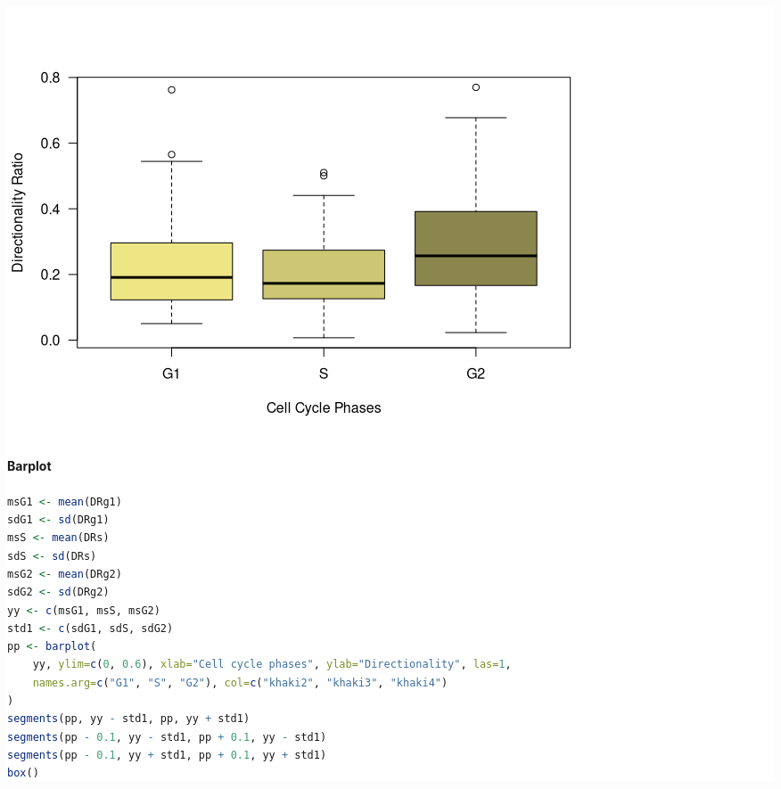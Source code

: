 ![](https://raw.githubusercontent.com/ocbe-uio/CellMAPtracer/wiki/Wiki/RPE_trajectory_analysis_files/figure-gfm/unnamed-chunk-33-1.png)

#### Barplot

``` r
msG1 <- mean(DRg1)
sdG1 <- sd(DRg1)
msS <- mean(DRs)
sdS <- sd(DRs)
msG2 <- mean(DRg2)
sdG2 <- sd(DRg2)
yy <- c(msG1, msS, msG2)
std1 <- c(sdG1, sdS, sdG2)
pp <- barplot(
    yy, ylim=c(0, 0.6), xlab="Cell cycle phases", ylab="Directionality", las=1,
    names.arg=c("G1", "S", "G2"), col=c("khaki2", "khaki3", "khaki4")
)
segments(pp, yy - std1, pp, yy + std1)
segments(pp - 0.1, yy - std1, pp + 0.1, yy - std1)
segments(pp - 0.1, yy + std1, pp + 0.1, yy + std1)
box()
```
